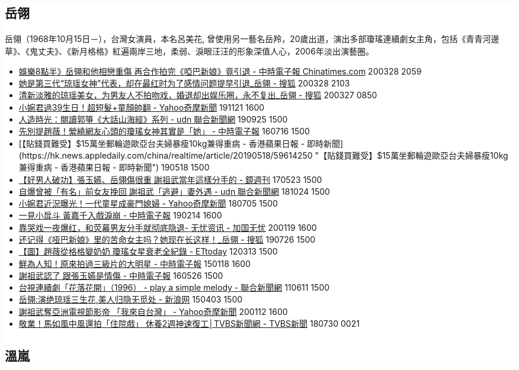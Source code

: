 ## 岳翎

岳翎（1968年10月15日－），台灣女演員，本名呂美花, 曾使用另一藝名岳羚，20歲出道，演出多部瓊瑤連續劇女主角，包括《青青河邊草》、《鬼丈夫》、《新月格格》紅遍兩岸三地，柔弱、淚眼汪汪的形象深值人心，2006年淡出演藝圈。
- [娛樂8點半》岳翎和他相戀重傷 再合作拍完《啞巴新娘》竟引退 - 中時電子報 Chinatimes.com](https://www.chinatimes.com/realtimenews/20200328000013-260404 "娛樂8點半》岳翎和他相戀重傷 再合作拍完《啞巴新娘》竟引退 - 中時電子報 Chinatimes.com") 200328 2059
- [她是第三代“琼瑶女神”代表，却在最红时为了感情问题提早引退_岳翎 - 搜狐](http://www.sohu.com/a/383891684_788840 "她是第三代“琼瑶女神”代表，却在最红时为了感情问题提早引退_岳翎 - 搜狐") 200328 2103
- [清新淡雅的琼瑶美女，为男友人不拍吻戏，婚退却出娱乐圈，永不复出_岳翎 - 搜狐](http://www.sohu.com/a/383481674_120108591 "清新淡雅的琼瑶美女，为男友人不拍吻戏，婚退却出娱乐圈，永不复出_岳翎 - 搜狐") 200327 0850
- [小婉君過39生日！超短髮+童顏帥翻 - Yahoo奇摩新聞](https://tw.news.yahoo.com/%E5%B0%8F%E5%A9%89%E5%90%9B%E9%81%8E39%E7%94%9F%E6%97%A5-%E8%B6%85%E7%9F%AD%E9%AB%AE-%E7%AB%A5%E9%A1%8F%E5%B8%A5%E7%BF%BB-085504454.html "小婉君過39生日！超短髮+童顏帥翻 - Yahoo奇摩新聞") 191121 1600
- [人造時光：閱讀郭箏《大話山海經》系列 - udn 聯合新聞網](https://udn.com/news/story/12681/4064873 "人造時光：閱讀郭箏《大話山海經》系列 - udn 聯合新聞網") 190925 1500
- [先別提趙薇！縈繞網友心頭的瓊瑤女神其實是「她」 - 中時電子報](https://www.chinatimes.com/realtimenews/20160716000004-260404 "先別提趙薇！縈繞網友心頭的瓊瑤女神其實是「她」 - 中時電子報") 160716 1500
- [【貼錢買難受】$15萬坐郵輪遊歐亞台夫婦暴瘦10kg兼得重病 - 香港蘋果日報 - 即時新聞](https://hk.news.appledaily.com/china/realtime/article/20190518/59614250 "【貼錢買難受】$15萬坐郵輪遊歐亞台夫婦暴瘦10kg兼得重病 - 香港蘋果日報 - 即時新聞") 190518 1500
- [【好男人破功】張玉嬿、岳翎傷很重 謝祖武當年這樣分手的 - 鏡週刊](https://www.mirrormedia.mg/story/20170523ent012/ "【好男人破功】張玉嬿、岳翎傷很重 謝祖武當年這樣分手的 - 鏡週刊") 170523 1500
- [自爆曾被「有名」前女友挽回 謝祖武「逃避」妻外遇 - udn 聯合新聞網](https://stars.udn.com/star/story/10091/3440392 "自爆曾被「有名」前女友挽回 謝祖武「逃避」妻外遇 - udn 聯合新聞網") 181024 1500
- [小婉君近況曝光！一代童星成豪門媳婦 - Yahoo奇摩新聞](https://tw.news.yahoo.com/%E5%B0%8F%E5%A9%89%E5%90%9B%E8%BF%91%E6%B3%81%E6%9B%9D%E5%85%89-%E4%BB%A3%E7%AB%A5%E6%98%9F%E6%88%90%E8%B1%AA%E9%96%80%E5%AA%B3%E5%A9%A6-015503416.html "小婉君近況曝光！一代童星成豪門媳婦 - Yahoo奇摩新聞") 180705 1500
- [一見小戽斗 黃嘉千入戲淚崩 - 中時電子報](https://www.chinatimes.com/newspapers/20190214000784-260112 "一見小戽斗 黃嘉千入戲淚崩 - 中時電子報") 190214 1600
- [靠哭戏一夜爆红，和荧幕男友分手就彻底隐退- 无忧资讯 - 加国无忧](https://info.51.ca/news/sportent/2020-01/849597.html "靠哭戏一夜爆红，和荧幕男友分手就彻底隐退- 无忧资讯 - 加国无忧") 200119 1600
- [还记得《哑巴新娘》里的苦命女主吗？她现在长这样！_岳翎 - 搜狐](http://www.sohu.com/a/329393788_162238 "还记得《哑巴新娘》里的苦命女主吗？她现在长这样！_岳翎 - 搜狐") 190726 1500
- [【圖】趙薇從格格變奶奶 瓊瑤女星衰老全紀錄 - ETtoday](https://star.ettoday.net/news/31416 "【圖】趙薇從格格變奶奶 瓊瑤女星衰老全紀錄 - ETtoday") 120313 1500
- [鮮為人知！原來拍過三級片的大明星 - 中時電子報](https://www.chinatimes.com/realtimenews/20150118001422-260404 "鮮為人知！原來拍過三級片的大明星 - 中時電子報") 150118 1600
- [謝祖武認了 跟張玉嬿是情傷 - 中時電子報](https://www.chinatimes.com/realtimenews/20160526002501-260404 "謝祖武認了 跟張玉嬿是情傷 - 中時電子報") 160526 1500
- [台視連續劇「花落花開」（1996） - play a simple melody - 聯合新聞網](http://blog.udn.com/adm3074/5312564 "台視連續劇「花落花開」（1996） - play a simple melody - 聯合新聞網") 110611 1500
- [岳翎:演绝琼瑶三生花,美人归隐无觅处 - 新浪网](https://ent.sina.com.cn/zl/bagua/blog/2015-04-03/18083226/334540891/13f0b05b20102vlnn.shtml "岳翎:演绝琼瑶三生花,美人归隐无觅处 - 新浪网") 150403 1500
- [謝祖武奪亞洲電視節影帝 「我來自台灣」 - Yahoo奇摩新聞](https://tw.news.yahoo.com/video/%E8%AC%9D%E7%A5%96%E6%AD%A6%E5%A5%AA%E4%BA%9E%E6%B4%B2%E9%9B%BB%E8%A6%96%E7%AF%80%E5%BD%B1%E5%B8%9D-%E6%88%91%E4%BE%86%E8%87%AA%E5%8F%B0%E7%81%A3-125832402.html "謝祖武奪亞洲電視節影帝 「我來自台灣」 - Yahoo奇摩新聞") 200112 1600
- [敬業！馬如風中風還拍「住院戲」 休養2週神速復工│TVBS新聞網 - TVBS新聞](https://news.tvbs.com.tw/entertainment/964195 "敬業！馬如風中風還拍「住院戲」 休養2週神速復工│TVBS新聞網 - TVBS新聞") 180730 0021

## 溫嵐
